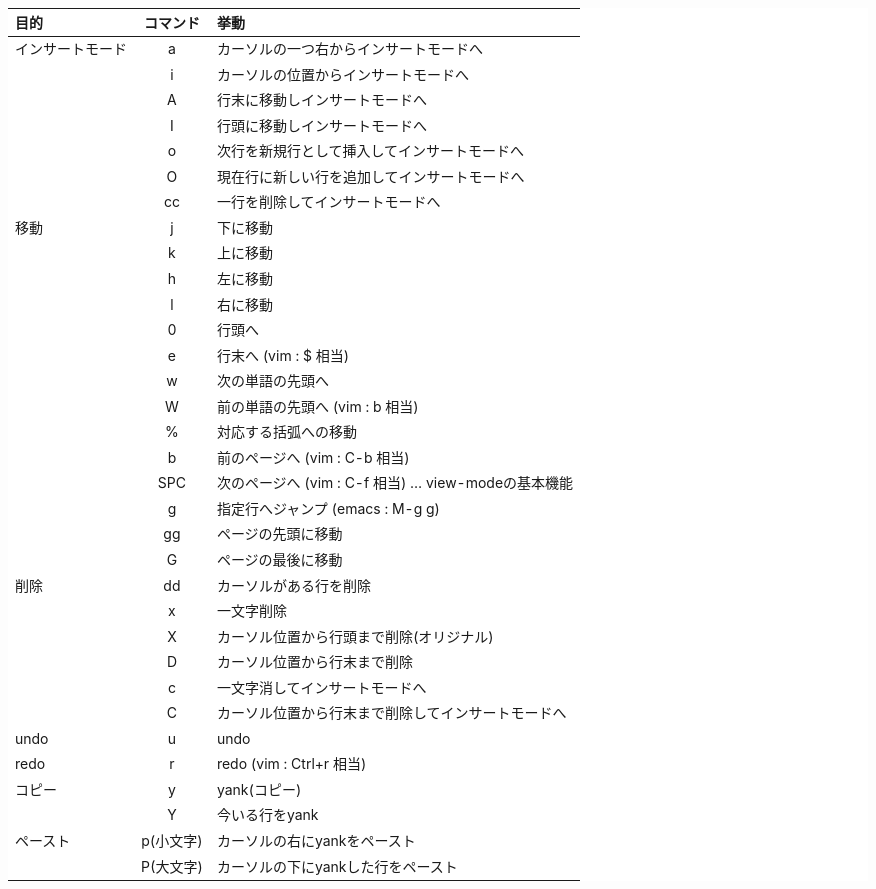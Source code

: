 
|目的            |コマンド|挙動                                 |
|:---------------|:------:|:------------------------------------- | 
|インサートモード|a       |カーソルの一つ右からインサートモードへ |
|                |i       |カーソルの位置からインサートモードへ   |
|                |A       |行末に移動しインサートモードへ         |
|                |I       |行頭に移動しインサートモードへ         |
|                |o       |次行を新規行として挿入してインサートモードへ |
|                |O       |現在行に新しい行を追加してインサートモードへ |
|                |cc      |一行を削除してインサートモードへ     |
|移動            |j       |下に移動                             |
|                |k       |上に移動                             |
|                |h       |左に移動                             |
|                |l       |右に移動                             |
|                |0       |行頭へ                               |
|                |e       |行末へ (vim : $ 相当)                |
|                |w       |次の単語の先頭へ                     |
|                |W       |前の単語の先頭へ (vim : b 相当)      |
|                |%       |対応する括弧への移動                 |
|                |b       |前のページへ (vim : C-b 相当)        |
|                |SPC     |次のページへ (vim : C-f 相当)  … view-modeの基本機能       |
|                |g       |指定行へジャンプ (emacs : M-g g)     |
|                |gg      |ページの先頭に移動                   |
|                |G       |ページの最後に移動                   |
|削除            |dd      |カーソルがある行を削除               |
|                |x       |一文字削除                                       |
|                |X       |カーソル位置から行頭まで削除(オリジナル)         |
|                |D       |カーソル位置から行末まで削除                     |
|                |c       |一文字消してインサートモードへ |
|                |C       |カーソル位置から行末まで削除してインサートモードへ |
|undo            |u       |undo                                 |
|redo            |r       |redo (vim : Ctrl+r 相当)             |
|コピー          |y       |yank(コピー)                         |
|                |Y       |今いる行をyank                       |
|ペースト        |p(小文字)|カーソルの右にyankをペースト         |
|                |P(大文字)|カーソルの下にyankした行をペースト   |
